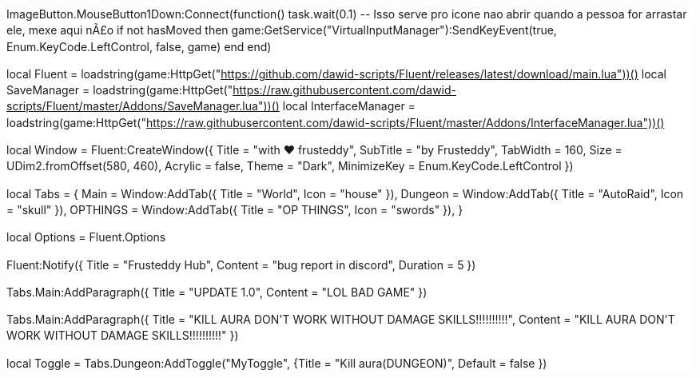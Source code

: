 ImageButton.MouseButton1Down:Connect(function()
    task.wait(0.1) -- Isso serve pro icone nao abrir quando a pessoa for arrastar ele, mexe aqui nÃ£o
    if not hasMoved then
        game:GetService("VirtualInputManager"):SendKeyEvent(true, Enum.KeyCode.LeftControl, false, game)
    end
end)








local Fluent = loadstring(game:HttpGet("https://github.com/dawid-scripts/Fluent/releases/latest/download/main.lua"))()
local SaveManager = loadstring(game:HttpGet("https://raw.githubusercontent.com/dawid-scripts/Fluent/master/Addons/SaveManager.lua"))()
local InterfaceManager = loadstring(game:HttpGet("https://raw.githubusercontent.com/dawid-scripts/Fluent/master/Addons/InterfaceManager.lua"))()

local Window = Fluent:CreateWindow({
    Title = "with ❤ frusteddy",
    SubTitle = "by Frusteddy",
    TabWidth = 160,
    Size = UDim2.fromOffset(580, 460),
    Acrylic = false,
    Theme = "Dark",
    MinimizeKey = Enum.KeyCode.LeftControl
})

local Tabs = {
    Main = Window:AddTab({ Title = "World", Icon = "house" }),
    Dungeon = Window:AddTab({ Title = "AutoRaid", Icon = "skull" }),
	OPTHINGS = Window:AddTab({ Title = "OP THINGS", Icon = "swords" }),
}

local Options = Fluent.Options

Fluent:Notify({
    Title = "Frusteddy Hub",
    Content = "bug report in discord",
    Duration = 5
})

Tabs.Main:AddParagraph({
    Title = "UPDATE 1.0",
    Content = "LOL BAD GAME"
})


Tabs.Main:AddParagraph({
    Title = "KILL AURA DON'T WORK WITHOUT DAMAGE SKILLS!!!!!!!!!!",
    Content = "KILL AURA DON'T WORK WITHOUT DAMAGE SKILLS!!!!!!!!!!"
})


local Toggle = Tabs.Dungeon:AddToggle("MyToggle", {Title = "Kill aura(DUNGEON)", Default = false })
